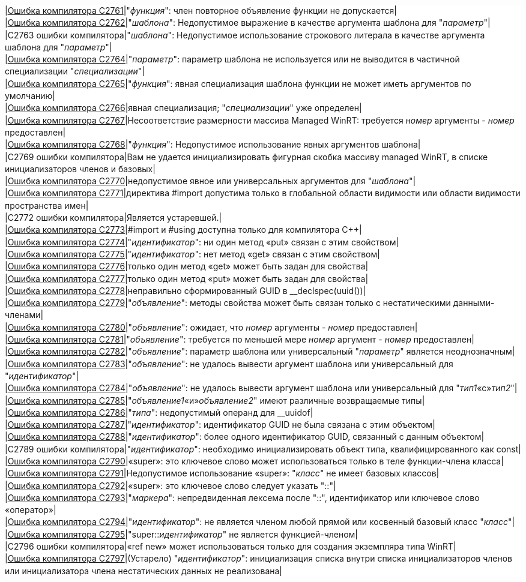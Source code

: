 |[Ошибка компилятора C2761](compiler-error-c2761.md)|"*функция*": член повторное объявление функции не допускается|  
|[Ошибка компилятора C2762](compiler-error-c2762.md)|"*шаблона*": Недопустимое выражение в качестве аргумента шаблона для "*параметр*"|  
|C2763 ошибки компилятора|"*шаблона*": Недопустимое использование строкового литерала в качестве аргумента шаблона для "*параметр*"|  
|[Ошибка компилятора C2764](compiler-error-c2764.md)|"*параметр*": параметр шаблона не используется или не выводится в частичной специализации "*специализации*"|  
|[Ошибка компилятора C2765](compiler-error-c2765.md)|"*функция*": явная специализация шаблона функции не может иметь аргументов по умолчанию|  
|[Ошибка компилятора C2766](compiler-error-c2766.md)|явная специализация; "*специализации*" уже определен|  
|[Ошибка компилятора C2767](compiler-error-c2767.md)|Несоответствие размерности массива Managed WinRT: требуется *номер* аргументы - *номер* предоставлен|  
|[Ошибка компилятора C2768](compiler-error-c2768.md)|"*функция*": Недопустимое использование явных аргументов шаблона|  
|C2769 ошибки компилятора|Вам не удается инициализировать фигурная скобка массиву managed WinRT, в списке инициализаторов членов и базовых|  
|[Ошибка компилятора C2770](compiler-error-c2770.md)|недопустимое явное или универсальных аргументов для "*шаблона*"|  
|[Ошибка компилятора C2771](compiler-error-c2771.md)|директива #import допустима только в глобальной области видимости или области видимости пространства имен|  
|C2772 ошибки компилятора|Является устаревшей.|  
|[Ошибка компилятора C2773](compiler-error-c2773.md)|#import и #using доступна только для компилятора C++|  
|[Ошибка компилятора C2774](compiler-error-c2774.md)|"*идентификатор*": ни один метод «put» связан с этим свойством|  
|[Ошибка компилятора C2775](compiler-error-c2775.md)|"*идентификатор*": нет метод «get» связан с этим свойством|  
|[Ошибка компилятора C2776](compiler-error-c2776.md)|только один метод «get» может быть задан для свойства|  
|[Ошибка компилятора C2777](compiler-error-c2777.md)|только один метод «put» может быть задан для свойства|  
|[Ошибка компилятора C2778](compiler-error-c2778.md)|неправильно сформированный GUID в __declspec(uuid())|  
|[Ошибка компилятора C2779](compiler-error-c2779.md)|"*объявление*": методы свойства может быть связан только с нестатическими данными-членами|  
|[Ошибка компилятора C2780](compiler-error-c2780.md)|"*объявление*": ожидает, что *номер* аргументы - *номер* предоставлен|  
|[Ошибка компилятора C2781](compiler-error-c2781.md)|"*объявление*": требуется по меньшей мере *номер* аргумент - *номер* предоставлен|  
|[Ошибка компилятора C2782](compiler-error-c2782.md)|"*объявление*": параметр шаблона или универсальный "*параметр*" является неоднозначным|  
|[Ошибка компилятора C2783](compiler-error-c2783.md)|"*объявление*": не удалось вывести аргумент шаблона или универсальный для "*идентификатор*"|  
|[Ошибка компилятора C2784](compiler-error-c2784.md)|"*объявление*": не удалось вывести аргумент шаблона или универсальный для "*тип1*«с»*тип2*"|  
|[Ошибка компилятора C2785](compiler-error-c2785.md)|"*объявление1*«и»*объявление2*" имеют различные возвращаемые типы|  
|[Ошибка компилятора C2786](compiler-error-c2786.md)|"*типа*": недопустимый операнд для __uuidof|  
|[Ошибка компилятора C2787](compiler-error-c2787.md)|"*идентификатор*": идентификатор GUID не была связана с этим объектом|  
|[Ошибка компилятора C2788](compiler-error-c2788.md)|"*идентификатор*": более одного идентификатор GUID, связанный с данным объектом|  
|C2789 ошибки компилятора|"*идентификатор*": необходимо инициализировать объект типа, квалифицированного как const|  
|[Ошибка компилятора C2790](compiler-error-c2790.md)|«super»: это ключевое слово может использоваться только в теле функции-члена класса|  
|[Ошибка компилятора C2791](compiler-error-c2791.md)|Недопустимое использование «super»: "*класс*" не имеет базовых классов|  
|[Ошибка компилятора C2792](compiler-error-c2792.md)|«super»: это ключевое слово следует указать "::"|  
|[Ошибка компилятора C2793](compiler-error-c2793.md)|"*маркера*": непредвиденная лексема после "::", идентификатор или ключевое слово «оператор»|  
|[Ошибка компилятора C2794](compiler-error-c2794.md)|"*идентификатор*": не является членом любой прямой или косвенный базовый класс "*класс*"|  
|[Ошибка компилятора C2795](compiler-error-c2795.md)|"super::*идентификатор*" не является функцией-членом|  
|C2796 ошибки компилятора|«ref new» может использоваться только для создания экземпляра типа WinRT|  
|[Ошибка компилятора C2797](compiler-error-c2797.md)|(Устарело) "*идентификатор*": инициализация списка внутри списка инициализаторов членов или инициализатора члена нестатических данных не реализована|  
